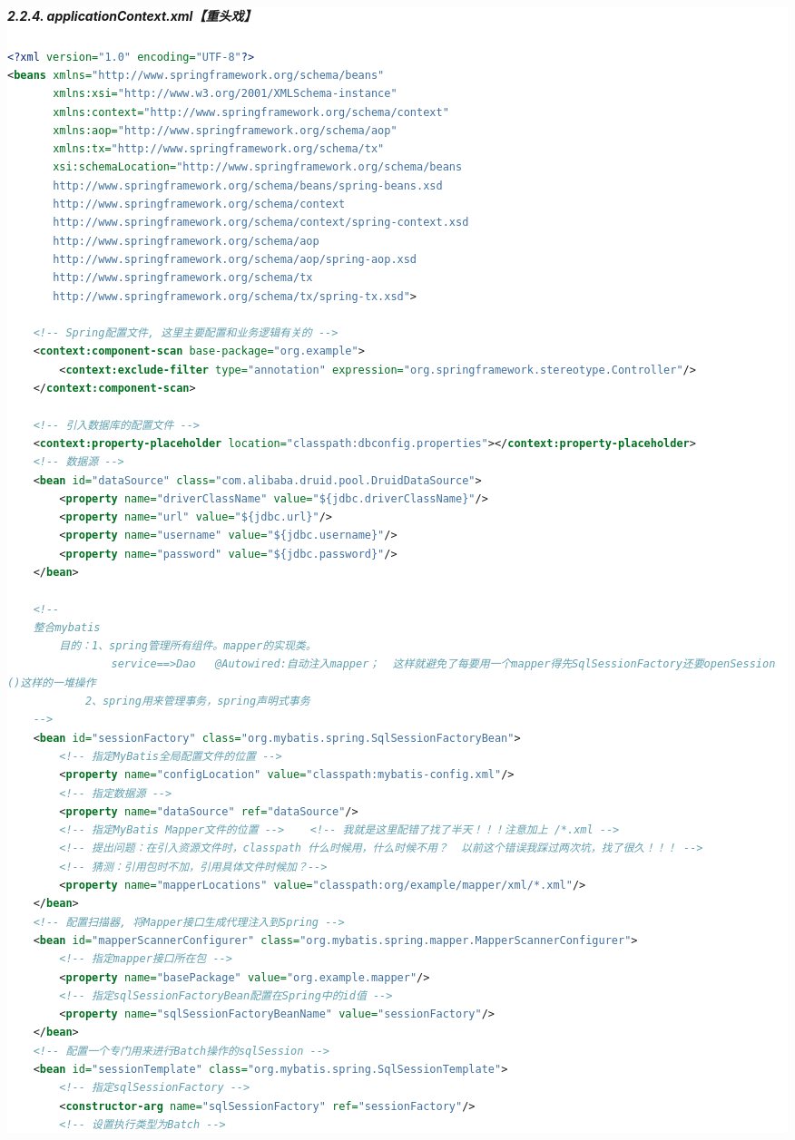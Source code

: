 ##### 2.2.4. applicationContext.xml【重头戏】

```xml
<?xml version="1.0" encoding="UTF-8"?>
<beans xmlns="http://www.springframework.org/schema/beans"
       xmlns:xsi="http://www.w3.org/2001/XMLSchema-instance"
       xmlns:context="http://www.springframework.org/schema/context"
       xmlns:aop="http://www.springframework.org/schema/aop"
       xmlns:tx="http://www.springframework.org/schema/tx"
       xsi:schemaLocation="http://www.springframework.org/schema/beans
       http://www.springframework.org/schema/beans/spring-beans.xsd
       http://www.springframework.org/schema/context
       http://www.springframework.org/schema/context/spring-context.xsd
       http://www.springframework.org/schema/aop
       http://www.springframework.org/schema/aop/spring-aop.xsd
       http://www.springframework.org/schema/tx
       http://www.springframework.org/schema/tx/spring-tx.xsd">

    <!-- Spring配置文件, 这里主要配置和业务逻辑有关的 -->
    <context:component-scan base-package="org.example">
        <context:exclude-filter type="annotation" expression="org.springframework.stereotype.Controller"/>
    </context:component-scan>

    <!-- 引入数据库的配置文件 -->
    <context:property-placeholder location="classpath:dbconfig.properties"></context:property-placeholder>
    <!-- 数据源 -->
    <bean id="dataSource" class="com.alibaba.druid.pool.DruidDataSource">
        <property name="driverClassName" value="${jdbc.driverClassName}"/>
        <property name="url" value="${jdbc.url}"/>
        <property name="username" value="${jdbc.username}"/>
        <property name="password" value="${jdbc.password}"/>
    </bean>

    <!--
	整合mybatis
		目的：1、spring管理所有组件。mapper的实现类。
				service==>Dao   @Autowired:自动注入mapper；  这样就避免了每要用一个mapper得先SqlSessionFactory还要openSession()这样的一堆操作
			2、spring用来管理事务，spring声明式事务
	-->
    <bean id="sessionFactory" class="org.mybatis.spring.SqlSessionFactoryBean">
        <!-- 指定MyBatis全局配置文件的位置 -->
        <property name="configLocation" value="classpath:mybatis-config.xml"/>
        <!-- 指定数据源 -->
        <property name="dataSource" ref="dataSource"/>
        <!-- 指定MyBatis Mapper文件的位置 -->    <!-- 我就是这里配错了找了半天！！！注意加上 /*.xml -->
        <!-- 提出问题：在引入资源文件时，classpath 什么时候用，什么时候不用？  以前这个错误我踩过两次坑，找了很久！！！ -->
        <!-- 猜测：引用包时不加，引用具体文件时候加？-->
        <property name="mapperLocations" value="classpath:org/example/mapper/xml/*.xml"/>
    </bean>
    <!-- 配置扫描器, 将Mapper接口生成代理注入到Spring -->
    <bean id="mapperScannerConfigurer" class="org.mybatis.spring.mapper.MapperScannerConfigurer">
        <!-- 指定mapper接口所在包 -->
        <property name="basePackage" value="org.example.mapper"/>
        <!-- 指定sqlSessionFactoryBean配置在Spring中的id值 -->
        <property name="sqlSessionFactoryBeanName" value="sessionFactory"/>
    </bean>
    <!-- 配置一个专门用来进行Batch操作的sqlSession -->
    <bean id="sessionTemplate" class="org.mybatis.spring.SqlSessionTemplate">
        <!-- 指定sqlSessionFactory -->
        <constructor-arg name="sqlSessionFactory" ref="sessionFactory"/>
        <!-- 设置执行类型为Batch -->
```